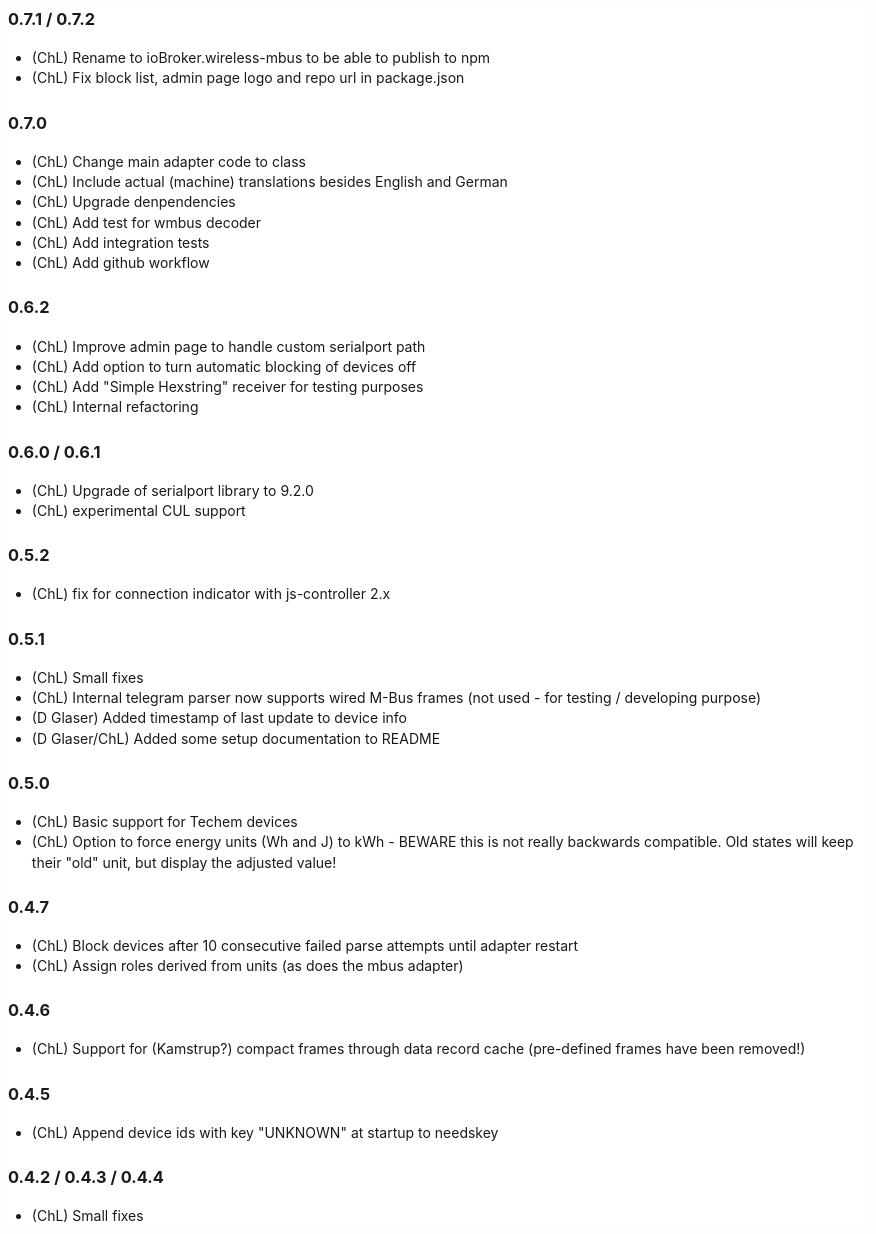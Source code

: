 ### 0.7.1 / 0.7.2
* (ChL) Rename to ioBroker.wireless-mbus to be able to publish to npm
* (ChL) Fix block list, admin page logo and repo url in package.json

### 0.7.0
* (ChL) Change main adapter code to class
* (ChL) Include actual (machine) translations besides English and German
* (ChL) Upgrade denpendencies
* (ChL) Add test for wmbus decoder
* (ChL) Add integration tests
* (ChL) Add github workflow

### 0.6.2
* (ChL) Improve admin page to handle custom serialport path
* (ChL) Add option to turn automatic blocking of devices off
* (ChL) Add "Simple Hexstring" receiver for testing purposes
* (ChL) Internal refactoring

### 0.6.0 / 0.6.1
* (ChL) Upgrade of serialport library to 9.2.0
* (ChL) experimental CUL support

### 0.5.2
* (ChL) fix for connection indicator with js-controller 2.x

### 0.5.1
* (ChL) Small fixes
* (ChL) Internal telegram parser now supports wired M-Bus frames (not used - for testing / developing purpose)
* (D Glaser) Added timestamp of last update to device info
* (D Glaser/ChL) Added some setup documentation to README

### 0.5.0
* (ChL) Basic support for Techem devices
* (ChL) Option to force energy units (Wh and J) to kWh - BEWARE this is not really backwards compatible. Old states will keep their "old" unit, but display the adjusted value!

### 0.4.7
* (ChL) Block devices after 10 consecutive failed parse attempts until adapter restart
* (ChL) Assign roles derived from units (as does the mbus adapter)

### 0.4.6
* (ChL) Support for (Kamstrup?) compact frames through data record cache (pre-defined frames have been removed!)

### 0.4.5
* (ChL) Append device ids with key "UNKNOWN" at startup to needskey

### 0.4.2 / 0.4.3 / 0.4.4
* (ChL) Small fixes
